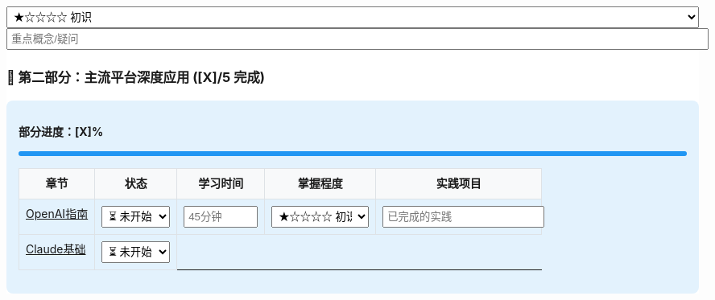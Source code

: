 <td style="padding: 8px; border: 1px solid #dee2e6;">
<select style="width: 100%; padding: 4px;">
<option>★☆☆☆☆ 初识</option>
<option>★★☆☆☆ 理解</option>
<option>★★★☆☆ 掌握</option>
<option>★★★★☆ 熟练</option>
<option>★★★★★ 精通</option>
</select>
</td>
<td style="padding: 8px; border: 1px solid #dee2e6;"><input type="text" placeholder="重点概念/疑问" style="width: 100%; padding: 4px;"></td>
</tr>
</table>

</div>

### 🎯 第二部分：主流平台深度应用 ([X]/5 完成)

<div style="background: #e3f2fd; padding: 15px; border-radius: 8px; margin: 15px 0;">

**部分进度：[X]%**
<div style="background: #bbdefb; height: 6px; border-radius: 3px; margin: 8px 0;">
<div style="background: #2196f3; height: 6px; border-radius: 3px; width: [X]%;"></div>
</div>

<table style="width: 100%; border-collapse: collapse; margin-top: 15px;">
<tr style="background: #f8f9fa;">
<th style="padding: 8px; border: 1px solid #dee2e6;">章节</th>
<th style="padding: 8px; border: 1px solid #dee2e6;">状态</th>
<th style="padding: 8px; border: 1px solid #dee2e6;">学习时间</th>
<th style="padding: 8px; border: 1px solid #dee2e6;">掌握程度</th>
<th style="padding: 8px; border: 1px solid #dee2e6;">实践项目</th>
</tr>
<tr>
<td style="padding: 8px; border: 1px solid #dee2e6;"><a href="03-OpenAI提示工程指南.md">OpenAI指南</a></td>
<td style="padding: 8px; border: 1px solid #dee2e6;">
<select style="width: 100%; padding: 4px;">
<option>⏳ 未开始</option>
<option>📖 进行中</option>
<option>✅ 已完成</option>
<option>🔄 需复习</option>
</select>
</td>
<td style="padding: 8px; border: 1px solid #dee2e6;"><input type="text" placeholder="45分钟" style="width: 80px; padding: 4px;"></td>
<td style="padding: 8px; border: 1px solid #dee2e6;">
<select style="width: 100%; padding: 4px;">
<option>★☆☆☆☆ 初识</option>
<option>★★☆☆☆ 理解</option>
<option>★★★☆☆ 掌握</option>
<option>★★★★☆ 熟练</option>
<option>★★★★★ 精通</option>
</select>
</td>
<td style="padding: 8px; border: 1px solid #dee2e6;"><input type="text" placeholder="已完成的实践" style="width: 100%; padding: 4px;"></td>
</tr>
<tr>
<td style="padding: 8px; border: 1px solid #dee2e6;"><a href="04A-Claude核心特性指南.md">Claude基础</a></td>
<td style="padding: 8px; border: 1px solid #dee2e6;">
<select style="width: 100%; padding: 4px;">
<option>⏳ 未开始</option>
<option>📖 进行中</option>
<option>✅ 已完成</option>